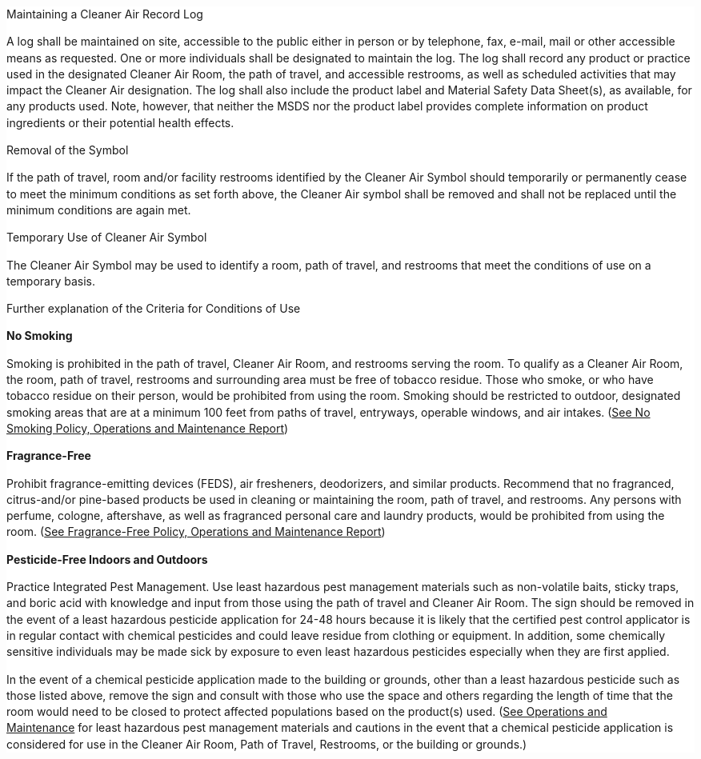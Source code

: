 Maintaining a Cleaner Air Record Log

A log shall be maintained on site, accessible to the public either in person or by telephone, fax, e-mail, mail or other accessible means as requested. One or more individuals shall be designated to maintain the log. The log shall record any product or practice used in the designated Cleaner Air Room, the path of travel, and accessible restrooms, as well as scheduled activities that may impact the Cleaner Air designation. The log shall also include the product label and Material Safety Data Sheet(s), as available, for any products used. Note, however, that neither the MSDS nor the product label provides complete information on product ingredients or their potential health effects.

Removal of the Symbol

If the path of travel, room and/or facility restrooms identified by the Cleaner Air Symbol should temporarily or permanently cease to meet the minimum conditions as set forth above, the Cleaner Air symbol shall be removed and shall not be replaced until the minimum conditions are again met.

Temporary Use of Cleaner Air Symbol

The Cleaner Air Symbol may be used to identify a room, path of travel, and restrooms that meet the conditions of use on a temporary basis.

Further explanation of the Criteria for Conditions of Use

**No Smoking**

Smoking is prohibited in the path of travel, Cleaner Air Room, and restrooms serving the room. To qualify as a Cleaner Air Room, the room, path of travel, restrooms and surrounding area must be free of tobacco residue. Those who smoke, or who have tobacco residue on their person, would be prohibited from using the room. Smoking should be restricted to outdoor, designated smoking areas that are at a minimum 100 feet from paths of travel, entryways, operable windows, and air intakes. ([See No Smoking Policy, Operations and Maintenance Report](https://www.access-board.gov/research/completed-research/indoor-environmental-quality/operations-and-maintenance))

**Fragrance-Free**

Prohibit fragrance-emitting devices (FEDS), air fresheners, deodorizers, and similar products. Recommend that no fragranced, citrus-and/or pine-based products be used in cleaning or maintaining the room, path of travel, and restrooms. Any persons with perfume, cologne, aftershave, as well as fragranced personal care and laundry products, would be prohibited from using the room. ([See Fragrance-Free Policy, Operations and Maintenance Report](https://www.access-board.gov/research/completed-research/indoor-environmental-quality/operations-and-maintenance))

**Pesticide-Free Indoors and Outdoors**

Practice Integrated Pest Management. Use least hazardous pest management materials such as non-volatile baits, sticky traps, and boric acid with knowledge and input from those using the path of travel and Cleaner Air Room. The sign should be removed in the event of a least hazardous pesticide application for 24-48 hours because it is likely that the certified pest control applicator is in regular contact with chemical pesticides and could leave residue from clothing or equipment. In addition, some chemically sensitive individuals may be made sick by exposure to even least hazardous pesticides especially when they are first applied.

In the event of a chemical pesticide application made to the building or grounds, other than a least hazardous pesticide such as those listed above, remove the sign and consult with those who use the space and others regarding the length of time that the room would need to be closed to protect affected populations based on the product(s) used. ([See Operations and Maintenance](https://www.access-board.gov/research/completed-research/indoor-environmental-quality/operations-and-maintenance) for least hazardous pest management materials and cautions in the event that a chemical pesticide application is considered for use in the Cleaner Air Room, Path of Travel, Restrooms, or the building or grounds.)
